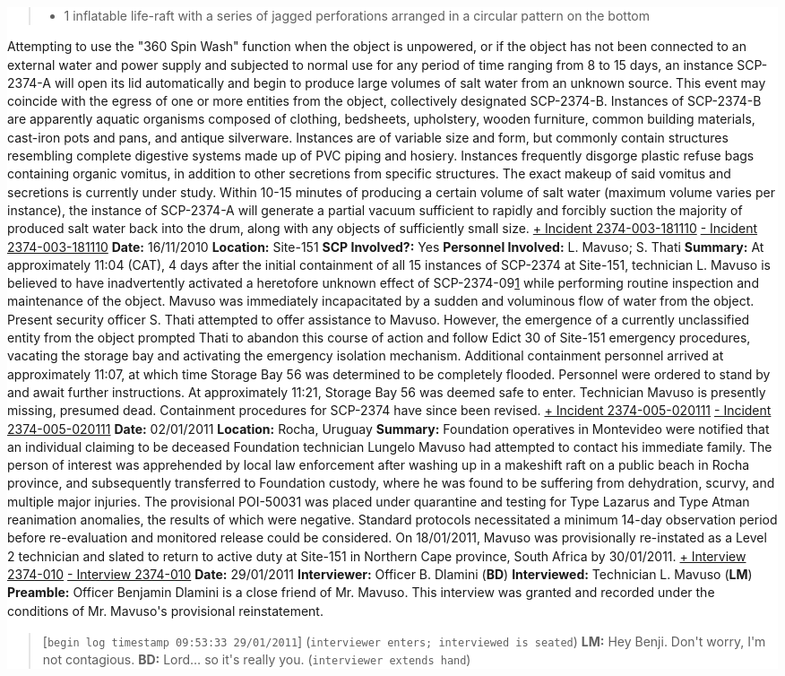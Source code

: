 >   * 1 inflatable life-raft with a series of jagged perforations arranged in a circular pattern on the bottom
> 

Attempting to use the "360 Spin Wash" function when the object is unpowered, or if the object has not been connected to an external water and power supply and subjected to normal use for any period of time ranging from 8 to 15 days, an instance SCP-2374-A will open its lid automatically and begin to produce large volumes of salt water from an unknown source. This event may coincide with the egress of one or more entities from the object, collectively designated SCP-2374-B.
Instances of SCP-2374-B are apparently aquatic organisms composed of clothing, bedsheets, upholstery, wooden furniture, common building materials, cast-iron pots and pans, and antique silverware. Instances are of variable size and form, but commonly contain structures resembling complete digestive systems made up of PVC piping and hosiery. Instances frequently disgorge plastic refuse bags containing organic vomitus, in addition to other secretions from specific structures. The exact makeup of said vomitus and secretions is currently under study.
Within 10-15 minutes of producing a certain volume of salt water (maximum volume varies per instance), the instance of SCP-2374-A will generate a partial vacuum sufficient to rapidly and forcibly suction the majority of produced salt water back into the drum, along with any objects of sufficiently small size.
[\+ Incident 2374-003-181110](javascript:;)
[\- Incident 2374-003-181110](javascript:;)
**Date:** 16/11/2010
**Location:** Site-151
**SCP Involved?:** Yes
**Personnel Involved:** L. Mavuso; S. Thati
**Summary:** At approximately 11:04 (CAT), 4 days after the initial containment of all 15 instances of SCP-2374 at Site-151, technician L. Mavuso is believed to have inadvertently activated a heretofore unknown effect of SCP-2374-09[1](javascript:;) while performing routine inspection and maintenance of the object. Mavuso was immediately incapacitated by a sudden and voluminous flow of water from the object. Present security officer S. Thati attempted to offer assistance to Mavuso. However, the emergence of a currently unclassified entity from the object prompted Thati to abandon this course of action and follow Edict 30 of Site-151 emergency procedures, vacating the storage bay and activating the emergency isolation mechanism.
Additional containment personnel arrived at approximately 11:07, at which time Storage Bay 56 was determined to be completely flooded. Personnel were ordered to stand by and await further instructions.
At approximately 11:21, Storage Bay 56 was deemed safe to enter. Technician Mavuso is presently missing, presumed dead. Containment procedures for SCP-2374 have since been revised.
[\+ Incident 2374-005-020111](javascript:;)
[\- Incident 2374-005-020111](javascript:;)
**Date:** 02/01/2011
**Location:** Rocha, Uruguay
**Summary:** Foundation operatives in Montevideo were notified that an individual claiming to be deceased Foundation technician Lungelo Mavuso had attempted to contact his immediate family. The person of interest was apprehended by local law enforcement after washing up in a makeshift raft on a public beach in Rocha province, and subsequently transferred to Foundation custody, where he was found to be suffering from dehydration, scurvy, and multiple major injuries.
The provisional POI-50031 was placed under quarantine and testing for Type Lazarus and Type Atman reanimation anomalies, the results of which were negative. Standard protocols necessitated a minimum 14-day observation period before re-evaluation and monitored release could be considered.
On 18/01/2011, Mavuso was provisionally re-instated as a Level 2 technician and slated to return to active duty at Site-151 in Northern Cape province, South Africa by 30/01/2011.
[\+ Interview 2374-010](javascript:;)
[\- Interview 2374-010](javascript:;)
**Date:** 29/01/2011
**Interviewer:** Officer B. Dlamini (**BD**)
**Interviewed:** Technician L. Mavuso (**LM**)
**Preamble:** Officer Benjamin Dlamini is a close friend of Mr. Mavuso. This interview was granted and recorded under the conditions of Mr. Mavuso's provisional reinstatement.
> [`begin log timestamp 09:53:33 29/01/2011`]
> (`interviewer enters; interviewed is seated`)
> **LM:** Hey Benji. Don't worry, I'm not contagious.
> **BD:** Lord… so it's really you.
> (`interviewer extends hand`)